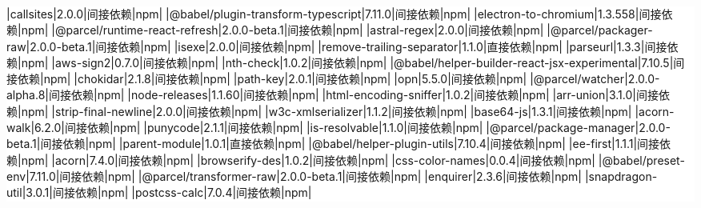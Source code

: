 |callsites|2.0.0|间接依赖|npm|
|@babel/plugin-transform-typescript|7.11.0|间接依赖|npm|
|electron-to-chromium|1.3.558|间接依赖|npm|
|@parcel/runtime-react-refresh|2.0.0-beta.1|间接依赖|npm|
|astral-regex|2.0.0|间接依赖|npm|
|@parcel/packager-raw|2.0.0-beta.1|间接依赖|npm|
|isexe|2.0.0|间接依赖|npm|
|remove-trailing-separator|1.1.0|直接依赖|npm|
|parseurl|1.3.3|间接依赖|npm|
|aws-sign2|0.7.0|间接依赖|npm|
|nth-check|1.0.2|间接依赖|npm|
|@babel/helper-builder-react-jsx-experimental|7.10.5|间接依赖|npm|
|chokidar|2.1.8|间接依赖|npm|
|path-key|2.0.1|间接依赖|npm|
|opn|5.5.0|间接依赖|npm|
|@parcel/watcher|2.0.0-alpha.8|间接依赖|npm|
|node-releases|1.1.60|间接依赖|npm|
|html-encoding-sniffer|1.0.2|间接依赖|npm|
|arr-union|3.1.0|间接依赖|npm|
|strip-final-newline|2.0.0|间接依赖|npm|
|w3c-xmlserializer|1.1.2|间接依赖|npm|
|base64-js|1.3.1|间接依赖|npm|
|acorn-walk|6.2.0|间接依赖|npm|
|punycode|2.1.1|间接依赖|npm|
|is-resolvable|1.1.0|间接依赖|npm|
|@parcel/package-manager|2.0.0-beta.1|间接依赖|npm|
|parent-module|1.0.1|直接依赖|npm|
|@babel/helper-plugin-utils|7.10.4|间接依赖|npm|
|ee-first|1.1.1|间接依赖|npm|
|acorn|7.4.0|间接依赖|npm|
|browserify-des|1.0.2|间接依赖|npm|
|css-color-names|0.0.4|间接依赖|npm|
|@babel/preset-env|7.11.0|间接依赖|npm|
|@parcel/transformer-raw|2.0.0-beta.1|间接依赖|npm|
|enquirer|2.3.6|间接依赖|npm|
|snapdragon-util|3.0.1|间接依赖|npm|
|postcss-calc|7.0.4|间接依赖|npm|